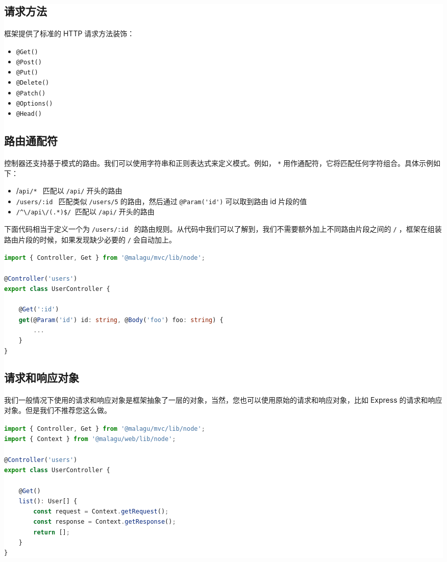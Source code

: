 ## 请求方法


框架提供了标准的 HTTP 请求方法装饰：


- `@Get()`
- `@Post()`
- `@Put()`
- `@Delete()`
- `@Patch()`
- `@Options()`
- `@Head()`



## 路由通配符


控制器还支持基于模式的路由。我们可以使用字符串和正则表达式来定义模式。例如， `*` 用作通配符，它将匹配任何字符组合。具体示例如下：

- /`api/* ` 匹配以 `/api/` 开头的路由
- `/users/:id ` 匹配类似 `/users/5` 的路由，然后通过 `@Param('id')` 可以取到路由 id 片段的值
- `/^\/api\/(.*)$/`  匹配以 `/api/` 开头的路由



下面代码相当于定义一个为 `/users/:id ` 的路由规则。从代码中我们可以了解到，我们不需要额外加上不同路由片段之间的 `/` ，框架在组装路由片段的时候，如果发现缺少必要的 `/` 会自动加上。


```typescript
import { Controller, Get } from '@malagu/mvc/lib/node';

@Controller('users')
export class UserController {
    
    @Get(':id')
  	get(@Param('id') id: string, @Body('foo') foo: string) {
        ...
    } 
}
```


## 请求和响应对象


我们一般情况下使用的请求和响应对象是框架抽象了一层的对象，当然，您也可以使用原始的请求和响应对象，比如 Express 的请求和响应对象。但是我们不推荐您这么做。


```typescript
import { Controller, Get } from '@malagu/mvc/lib/node';
import { Context } from '@malagu/web/lib/node';

@Controller('users')
export class UserController {
    
    @Get()
    list(): User[] {
        const request = Context.getRequest();
        const response = Context.getResponse();
        return [];
    }
}
```
